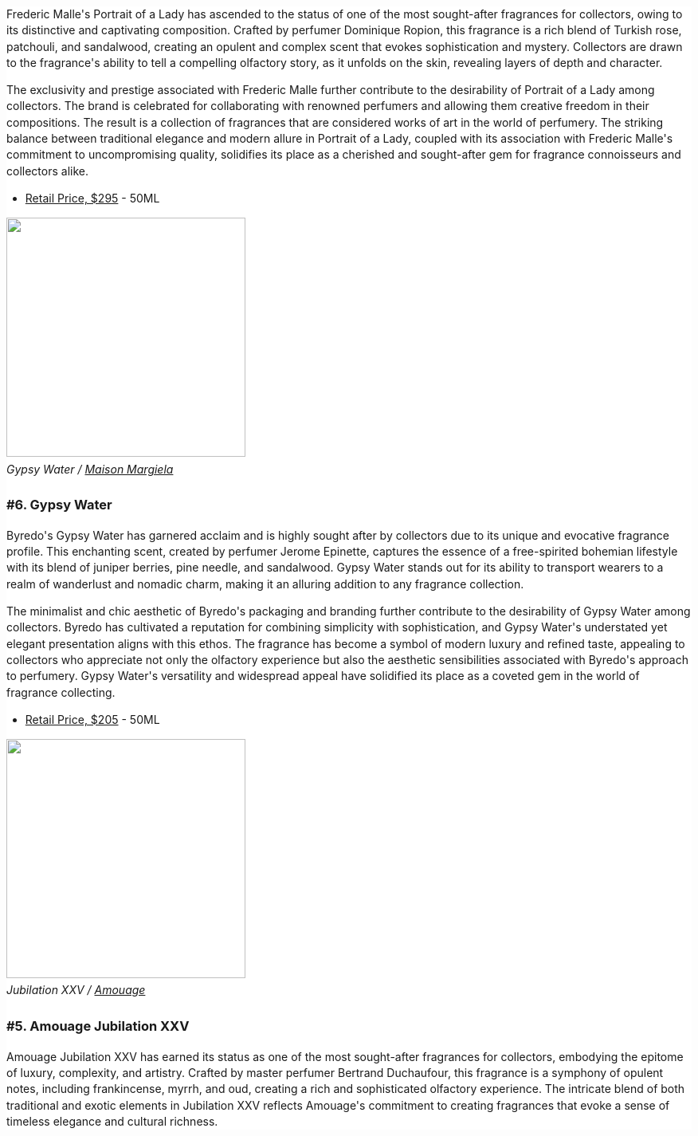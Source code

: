 Frederic Malle's Portrait of a Lady has ascended to the status of one of the most sought-after fragrances for collectors, owing to its distinctive and captivating composition. Crafted by perfumer Dominique Ropion, this fragrance is a rich blend of Turkish rose, patchouli, and sandalwood, creating an opulent and complex scent that evokes sophistication and mystery. Collectors are drawn to the fragrance's ability to tell a compelling olfactory story, as it unfolds on the skin, revealing layers of depth and character.

The exclusivity and prestige associated with Frederic Malle further contribute to the desirability of Portrait of a Lady among collectors. The brand is celebrated for collaborating with renowned perfumers and allowing them creative freedom in their compositions. The result is a collection of fragrances that are considered works of art in the world of perfumery. The striking balance between traditional elegance and modern allure in Portrait of a Lady, coupled with its association with Frederic Malle's commitment to uncompromising quality, solidifies its place as a cherished and sought-after gem for fragrance connoisseurs and collectors alike.

- [Retail Price, $295](https://www.fredericmalle.com/product/19566/50241/parfums/portrait-of-a-lady/by-dominique-ropion) - 50ML

<div class="gallery-box">
  <div class="gallery gallery--post">
    <img src="/images/fragrances/gypsy-water-byredo.png" width="300" height="300" loading="lazy" alt="">
  </div>
  <em>Gypsy Water / <a href="" target="_blank">Maison Margiela</a></em>
</div>

### #6. Gypsy Water

Byredo's Gypsy Water has garnered acclaim and is highly sought after by collectors due to its unique and evocative fragrance profile. This enchanting scent, created by perfumer Jerome Epinette, captures the essence of a free-spirited bohemian lifestyle with its blend of juniper berries, pine needle, and sandalwood. Gypsy Water stands out for its ability to transport wearers to a realm of wanderlust and nomadic charm, making it an alluring addition to any fragrance collection.

The minimalist and chic aesthetic of Byredo's packaging and branding further contribute to the desirability of Gypsy Water among collectors. Byredo has cultivated a reputation for combining simplicity with sophistication, and Gypsy Water's understated yet elegant presentation aligns with this ethos. The fragrance has become a symbol of modern luxury and refined taste, appealing to collectors who appreciate not only the olfactory experience but also the aesthetic sensibilities associated with Byredo's approach to perfumery. Gypsy Water's versatility and widespread appeal have solidified its place as a coveted gem in the world of fragrance collecting.

- [Retail Price, $205](https://www.byredo.com/us_en/gypsy-water-eau-de-parfum-50ml) - 50ML

<div class="gallery-box">
  <div class="gallery gallery--post">
    <img src="/images/fragrances/jubilation-25-amouage.png" width="300" height="300" loading="lazy" alt="">
  </div>
  <em>Jubilation XXV / <a href="" target="_blank">Amouage</a></em>
</div>

### #5. Amouage Jubilation XXV

Amouage Jubilation XXV has earned its status as one of the most sought-after fragrances for collectors, embodying the epitome of luxury, complexity, and artistry. Crafted by master perfumer Bertrand Duchaufour, this fragrance is a symphony of opulent notes, including frankincense, myrrh, and oud, creating a rich and sophisticated olfactory experience. The intricate blend of both traditional and exotic elements in Jubilation XXV reflects Amouage's commitment to creating fragrances that evoke a sense of timeless elegance and cultural richness.
